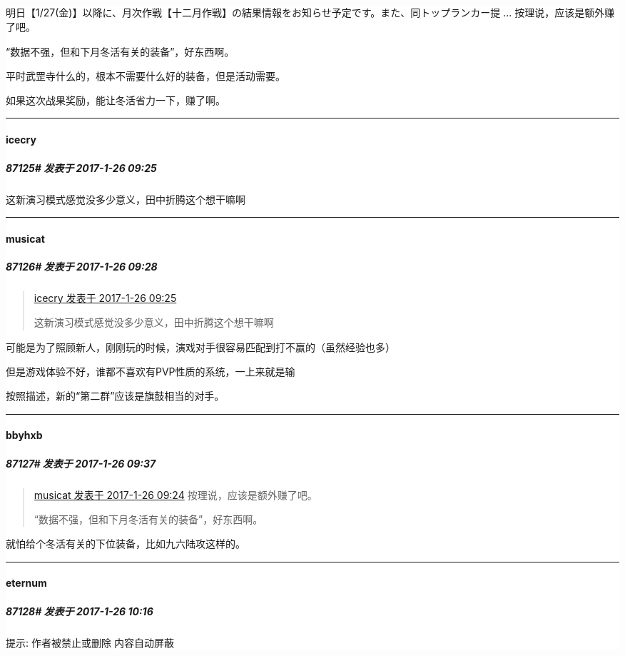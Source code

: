 明日【1/27(金)】以降に、月次作戦【十二月作戦】の結果情報をお知らせ予定です。また、同トップランカー提 ...</blockquote>
按理说，应该是额外赚了吧。


“数据不强，但和下月冬活有关的装备”，好东西啊。

平时武罡寺什么的，根本不需要什么好的装备，但是活动需要。

如果这次战果奖励，能让冬活省力一下，赚了啊。


*****

####  icecry  
##### 87125#       发表于 2017-1-26 09:25


这新演习模式感觉没多少意义，田中折腾这个想干嘛啊


*****

####  musicat  
##### 87126#       发表于 2017-1-26 09:28


<blockquote><a href="httphttps://bbs.saraba1st.com/2b/forum.php?mod=redirect&amp;goto=findpost&amp;pid=35021658&amp;ptid=930880" target="_blank">icecry 发表于 2017-1-26 09:25</a>

这新演习模式感觉没多少意义，田中折腾这个想干嘛啊</blockquote>
可能是为了照顾新人，刚刚玩的时候，演戏对手很容易匹配到打不赢的（虽然经验也多）

但是游戏体验不好，谁都不喜欢有PVP性质的系统，一上来就是输


按照描述，新的“第二群”应该是旗鼓相当的对手。


*****

####  bbyhxb  
##### 87127#       发表于 2017-1-26 09:37


<blockquote><a href="httphttps://bbs.saraba1st.com/2b/forum.php?mod=redirect&amp;goto=findpost&amp;pid=35021654&amp;ptid=930880" target="_blank">musicat 发表于 2017-1-26 09:24</a>
按理说，应该是额外赚了吧。


“数据不强，但和下月冬活有关的装备”，好东西啊。</blockquote>
就怕给个冬活有关的下位装备，比如九六陆攻这样的。


*****

####  eternum  
##### 87128#       发表于 2017-1-26 10:16

提示: 作者被禁止或删除 内容自动屏蔽


